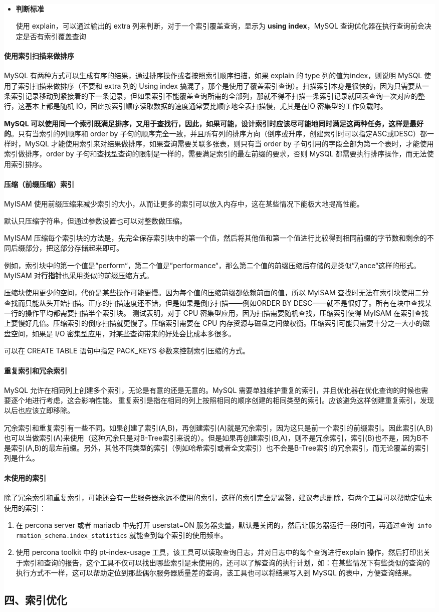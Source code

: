- **判断标准** 

  使用 explain，可以通过输出的 extra 列来判断，对于一个索引覆盖查询，显示为 **using index**，MySQL 查询优化器在执行查询前会决定是否有索引覆盖查询 



#### 使用索引扫描来做排序

MySQL 有两种方式可以生成有序的结果，通过排序操作或者按照索引顺序扫描，如果 explain 的 type 列的值为index，则说明 MySQL 使用了索引扫描来做排序（不要和 extra 列的 Using index 搞混了，那个是使用了覆盖索引查询）。扫描索引本身是很快的，因为只需要从一条索引记录移动到紧接着的下一条记录，但如果索引不能覆盖查询所需的全部列，那就不得不扫描一条索引记录就回表查询一次对应的整行，这基本上都是随机 IO，因此按索引顺序读取数据的速度通常要比顺序地全表扫描慢，尤其是在IO 密集型的工作负载时。

**MySQL 可以使用同一个索引既满足排序，又用于查找行，因此，如果可能，设计索引时应该尽可能地同时满足这两种任务，这样是最好的**。只有当索引的列顺序和 order by 子句的顺序完全一致，并且所有列的排序方向（倒序或升序，创建索引时可以指定ASC或DESC）都一样时，MySQL 才能使用索引来对结果做排序，如果查询需要关联多张表，则只有当 order by 子句引用的字段全部为第一个表时，才能使用索引做排序，order by 子句和查找型查询的限制是一样的，需要满足索引的最左前缀的要求，否则 MySQL 都需要执行排序操作，而无法使用索引排序。



#### 压缩（前缀压缩）索引

MyISAM 使用前缀压缩来减少索引的大小，从而让更多的索引可以放入内存中，这在某些情况下能极大地提高性能。

默认只压缩字符串，但通过参数设置也可以对整数做压缩。

MyISAM 压缩每个索引块的方法是，先完全保存索引块中的第一个值，然后将其他值和第一个值进行比较得到相同前缀的字节数和剩余的不同后缀部分，把这部分存储起来即可。

例如，索引块中的第一个值是“perform“，第二个值是”performance“，那么第二个值的前缀压缩后存储的是类似”7,ance“这样的形式。MyISAM 对**行指针**也采用类似的前缀压缩方式。 

压缩块使用更少的空间，代价是某些操作可能更慢。因为每个值的压缩前缀都依赖前面的值，所以 MyISAM 查找时无法在索引块使用二分查找而只能从头开始扫描。正序的扫描速度还不错，但是如果是倒序扫描——例如ORDER BY DESC——就不是很好了。所有在块中查找某一行的操作平均都需要扫描半个索引块。 
测试表明，对于 CPU 密集型应用，因为扫描需要随机查找，压缩索引使得 MyISAM 在索引查找上要慢好几倍。压缩索引的倒序扫描就更慢了。压缩索引需要在 CPU 内存资源与磁盘之间做权衡。压缩索引可能只需要十分之一大小的磁盘空间，如果是 I/O 密集型应用，对某些查询带来的好处会比成本多很多。 

可以在 CREATE TABLE 语句中指定 PACK_KEYS 参数来控制索引压缩的方式。



#### 重复索引和冗余索引

MySQL 允许在相同列上创建多个索引，无论是有意的还是无意的。MySQL 需要单独维护重复的索引，并且优化器在优化查询的时候也需要逐个地进行考虑，这会影响性能。
重复索引是指在相同的列上按照相同的顺序创建的相同类型的索引。应该避免这样创建重复索引，发现以后也应该立即移除。

冗余索引和重复索引有一些不同。如果创建了索引(A,B)，再创建索引(A)就是冗余索引，因为这只是前一个索引的前缀索引。因此索引(A,B)也可以当做索引(A)来使用（这种冗余只是对B-Tree索引来说的）。但是如果再创建索引(B,A)，则不是冗余索引，索引(B)也不是，因为B不是索引(A,B)的最左前缀。另外，其他不同类型的索引（例如哈希索引或者全文索引）也不会是B-Tree索引的冗余索引，而无论覆盖的索引列是什么。



#### 未使用的索引

除了冗余索引和重复索引，可能还会有一些服务器永远不使用的索引，这样的索引完全是累赘，建议考虑删除，有两个工具可以帮助定位未使用的索引：

1. 在 percona server 或者 mariadb 中先打开 userstat=ON 服务器变量，默认是关闭的，然后让服务器运行一段时间，再通过查询` information_schema.index_statistics` 就能查到每个索引的使用频率。

2. 使用 percona toolkit 中的 pt-index-usage 工具，该工具可以读取查询日志，并对日志中的每个查询进行explain 操作，然后打印出关于索引和查询的报告，这个工具不仅可以找出哪些索引是未使用的，还可以了解查询的执行计划，如：在某些情况下有些类似的查询的执行方式不一样，这可以帮助定位到那些偶尔服务器质量差的查询，该工具也可以将结果写入到 MySQL 的表中，方便查询结果。



## 四、索引优化
